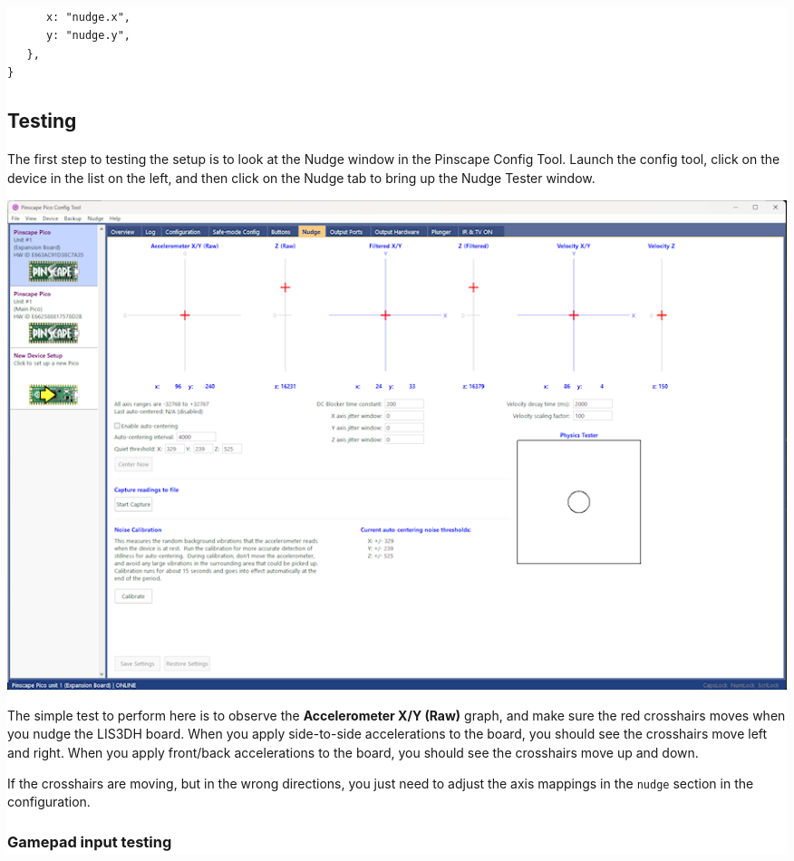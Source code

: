 ```
      x: "nudge.x",
      y: "nudge.y",
   },
}
```

## Testing

The first step to testing the setup is to look at the Nudge window in the Pinscape
Config Tool.  Launch the config tool, click on the device in the list on the left,
and then click on the Nudge tab to bring up the Nudge Tester window.

<img src="Nudge-Tester-Screenshot.png">

The simple test to perform here is to observe the **Accelerometer X/Y
(Raw)** graph, and make sure the red crosshairs moves when you nudge
the LIS3DH board.  When you apply side-to-side accelerations to the
board, you should see the crosshairs move left and right.  When you
apply front/back accelerations to the board, you should see the
crosshairs move up and down.

If the crosshairs are moving, but in the wrong directions, you just
need to adjust the axis mappings in the `nudge` section in the configuration.

### Gamepad input testing
